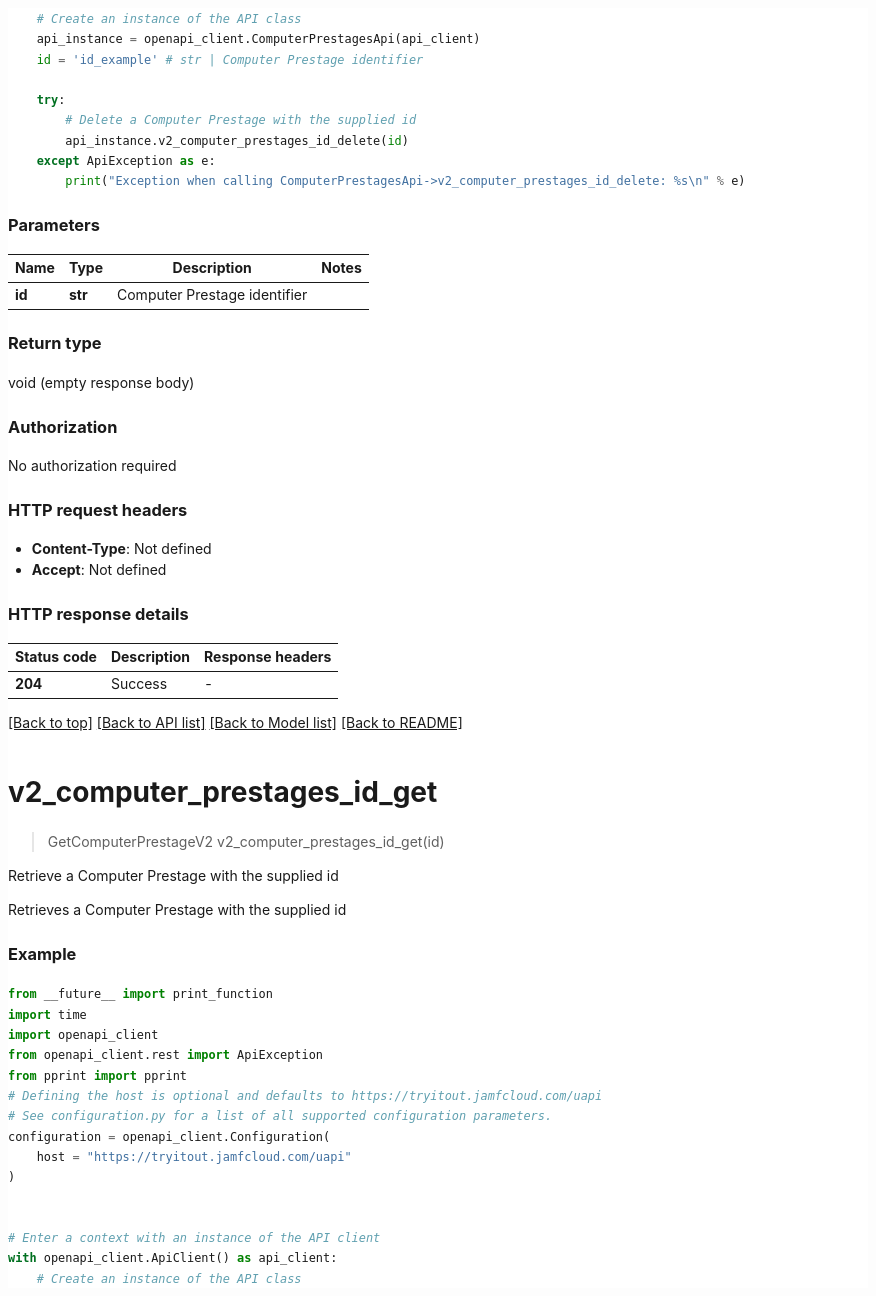 ```python
    # Create an instance of the API class
    api_instance = openapi_client.ComputerPrestagesApi(api_client)
    id = 'id_example' # str | Computer Prestage identifier

    try:
        # Delete a Computer Prestage with the supplied id 
        api_instance.v2_computer_prestages_id_delete(id)
    except ApiException as e:
        print("Exception when calling ComputerPrestagesApi->v2_computer_prestages_id_delete: %s\n" % e)
```

### Parameters

Name | Type | Description  | Notes
------------- | ------------- | ------------- | -------------
 **id** | **str**| Computer Prestage identifier | 

### Return type

void (empty response body)

### Authorization

No authorization required

### HTTP request headers

 - **Content-Type**: Not defined
 - **Accept**: Not defined

### HTTP response details
| Status code | Description | Response headers |
|-------------|-------------|------------------|
**204** | Success |  -  |

[[Back to top]](#) [[Back to API list]](../README.md#documentation-for-api-endpoints) [[Back to Model list]](../README.md#documentation-for-models) [[Back to README]](../README.md)

# **v2_computer_prestages_id_get**
> GetComputerPrestageV2 v2_computer_prestages_id_get(id)

Retrieve a Computer Prestage with the supplied id 

Retrieves a Computer Prestage with the supplied id

### Example

```python
from __future__ import print_function
import time
import openapi_client
from openapi_client.rest import ApiException
from pprint import pprint
# Defining the host is optional and defaults to https://tryitout.jamfcloud.com/uapi
# See configuration.py for a list of all supported configuration parameters.
configuration = openapi_client.Configuration(
    host = "https://tryitout.jamfcloud.com/uapi"
)


# Enter a context with an instance of the API client
with openapi_client.ApiClient() as api_client:
    # Create an instance of the API class
```
